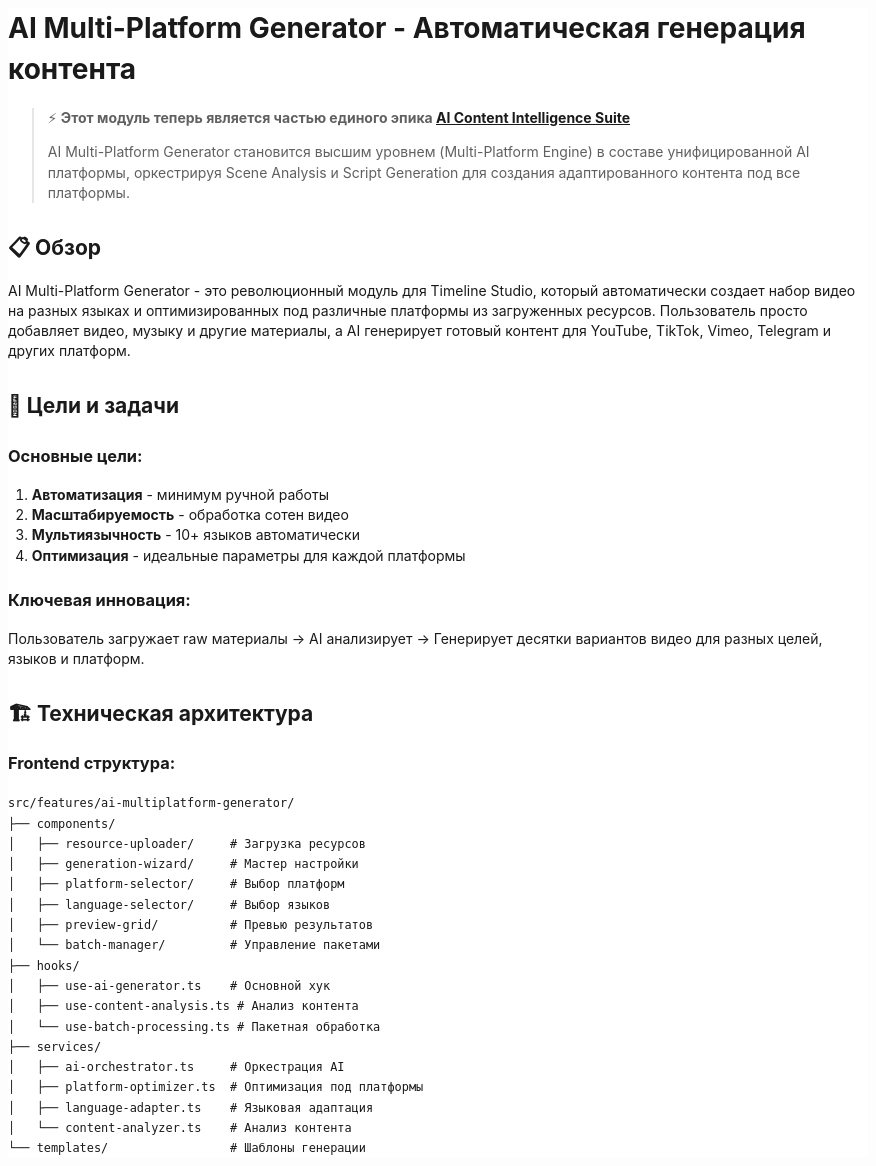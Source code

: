 # AI Multi-Platform Generator - Автоматическая генерация контента

> ⚡ **Этот модуль теперь является частью единого эпика [AI Content Intelligence Suite](ai-content-intelligence-epic.md)**
> 
> AI Multi-Platform Generator становится высшим уровнем (Multi-Platform Engine) в составе унифицированной AI платформы, оркестрируя Scene Analysis и Script Generation для создания адаптированного контента под все платформы.

## 📋 Обзор

AI Multi-Platform Generator - это революционный модуль для Timeline Studio, который автоматически создает набор видео на разных языках и оптимизированных под различные платформы из загруженных ресурсов. Пользователь просто добавляет видео, музыку и другие материалы, а AI генерирует готовый контент для YouTube, TikTok, Vimeo, Telegram и других платформ.

## 🎯 Цели и задачи

### Основные цели:
1. **Автоматизация** - минимум ручной работы
2. **Масштабируемость** - обработка сотен видео
3. **Мультиязычность** - 10+ языков автоматически
4. **Оптимизация** - идеальные параметры для каждой платформы

### Ключевая инновация:
Пользователь загружает raw материалы → AI анализирует → Генерирует десятки вариантов видео для разных целей, языков и платформ.

## 🏗️ Техническая архитектура

### Frontend структура:
```
src/features/ai-multiplatform-generator/
├── components/
│   ├── resource-uploader/     # Загрузка ресурсов
│   ├── generation-wizard/     # Мастер настройки
│   ├── platform-selector/     # Выбор платформ
│   ├── language-selector/     # Выбор языков
│   ├── preview-grid/          # Превью результатов
│   └── batch-manager/         # Управление пакетами
├── hooks/
│   ├── use-ai-generator.ts    # Основной хук
│   ├── use-content-analysis.ts # Анализ контента
│   └── use-batch-processing.ts # Пакетная обработка
├── services/
│   ├── ai-orchestrator.ts     # Оркестрация AI
│   ├── platform-optimizer.ts  # Оптимизация под платформы
│   ├── language-adapter.ts    # Языковая адаптация
│   └── content-analyzer.ts    # Анализ контента
└── templates/                 # Шаблоны генерации
```
